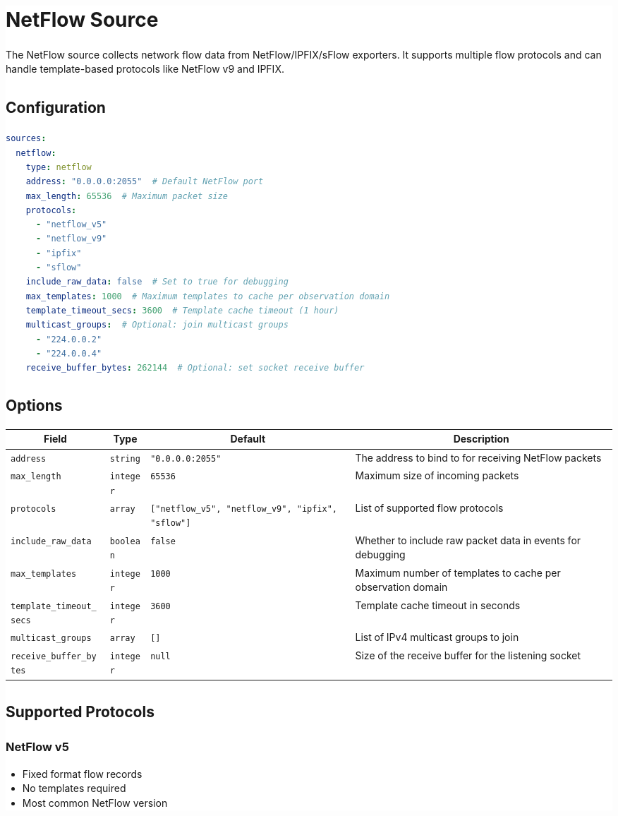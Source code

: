 # NetFlow Source

The NetFlow source collects network flow data from NetFlow/IPFIX/sFlow exporters. It supports multiple flow protocols and can handle template-based protocols like NetFlow v9 and IPFIX.

## Configuration

```yaml
sources:
  netflow:
    type: netflow
    address: "0.0.0.0:2055"  # Default NetFlow port
    max_length: 65536  # Maximum packet size
    protocols:
      - "netflow_v5"
      - "netflow_v9" 
      - "ipfix"
      - "sflow"
    include_raw_data: false  # Set to true for debugging
    max_templates: 1000  # Maximum templates to cache per observation domain
    template_timeout_secs: 3600  # Template cache timeout (1 hour)
    multicast_groups:  # Optional: join multicast groups
      - "224.0.0.2"
      - "224.0.0.4"
    receive_buffer_bytes: 262144  # Optional: set socket receive buffer
```

## Options

| Field | Type | Default | Description |
|-------|------|---------|-------------|
| `address` | `string` | `"0.0.0.0:2055"` | The address to bind to for receiving NetFlow packets |
| `max_length` | `integer` | `65536` | Maximum size of incoming packets |
| `protocols` | `array` | `["netflow_v5", "netflow_v9", "ipfix", "sflow"]` | List of supported flow protocols |
| `include_raw_data` | `boolean` | `false` | Whether to include raw packet data in events for debugging |
| `max_templates` | `integer` | `1000` | Maximum number of templates to cache per observation domain |
| `template_timeout_secs` | `integer` | `3600` | Template cache timeout in seconds |
| `multicast_groups` | `array` | `[]` | List of IPv4 multicast groups to join |
| `receive_buffer_bytes` | `integer` | `null` | Size of the receive buffer for the listening socket |

## Supported Protocols

### NetFlow v5
- Fixed format flow records
- No templates required
- Most common NetFlow version
